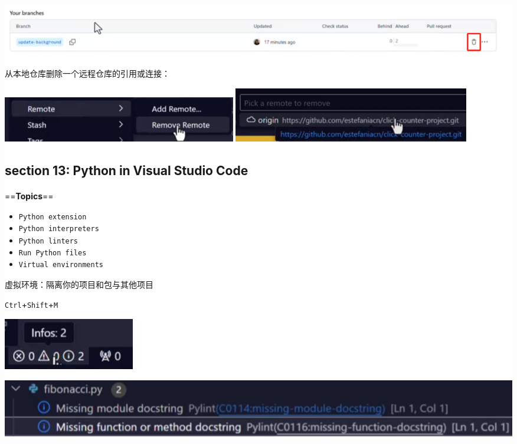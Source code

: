 ![image-20250205211955100](https://github.com/Spike-Julia/markdown-photos/blob/8bdcbe9f81eb6f3025270f476653c58ae4292b19/Spike-Julia/Visual%20Stuido%20Code%20develop/photos/image-20250205211955100.png)

从本地仓库删除一个远程仓库的引用或连接：

<img src="https://github.com/Spike-Julia/markdown-photos/blob/8bdcbe9f81eb6f3025270f476653c58ae4292b19/Spike-Julia/Visual%20Stuido%20Code%20develop/photos/image-20250205212110256.png" alt="image-20250205212110256" style="zoom:67%;" />

<img src="https://github.com/Spike-Julia/markdown-photos/blob/8bdcbe9f81eb6f3025270f476653c58ae4292b19/Spike-Julia/Visual%20Stuido%20Code%20develop/photos/image-20250205212123181.png" alt="image-20250205212123181" style="zoom:67%;" />

## section 13: Python in Visual Studio Code

==**Topics**==

- `Python extension`
- `Python interpreters`
- `Python linters`
- `Run Python files`
- `Virtual environments`

虚拟环境：隔离你的项目和包与其他项目

`Ctrl`+`Shift`+`M`

![image-20250205225812425](https://github.com/Spike-Julia/markdown-photos/blob/8bdcbe9f81eb6f3025270f476653c58ae4292b19/Spike-Julia/Visual%20Stuido%20Code%20develop/photos/image-20250205225812425.png)

![image-20250205225932945](https://github.com/Spike-Julia/markdown-photos/blob/8bdcbe9f81eb6f3025270f476653c58ae4292b19/Spike-Julia/Visual%20Stuido%20Code%20develop/photos/image-20250205225932945.png)
